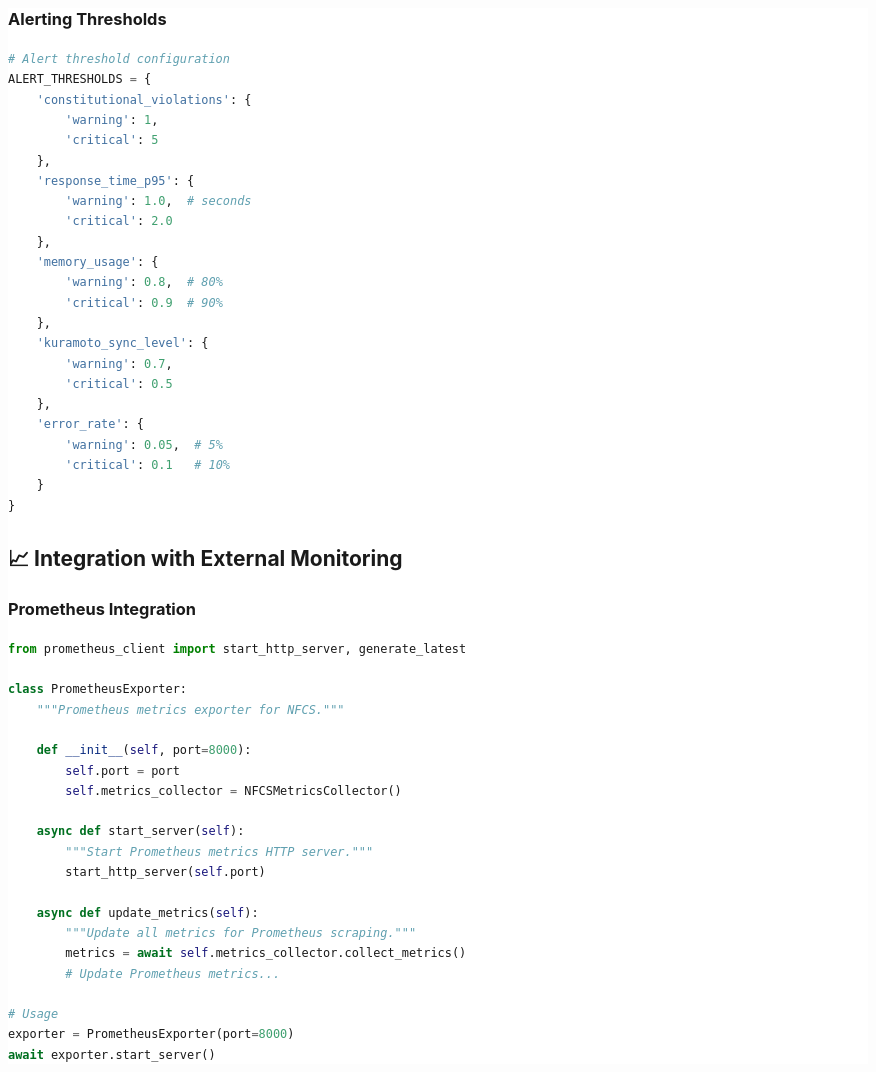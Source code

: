 ### Alerting Thresholds
```python
# Alert threshold configuration
ALERT_THRESHOLDS = {
    'constitutional_violations': {
        'warning': 1,
        'critical': 5
    },
    'response_time_p95': {
        'warning': 1.0,  # seconds
        'critical': 2.0
    },
    'memory_usage': {
        'warning': 0.8,  # 80%
        'critical': 0.9  # 90%
    },
    'kuramoto_sync_level': {
        'warning': 0.7,
        'critical': 0.5
    },
    'error_rate': {
        'warning': 0.05,  # 5%
        'critical': 0.1   # 10%
    }
}
```

## 📈 Integration with External Monitoring

### Prometheus Integration
```python
from prometheus_client import start_http_server, generate_latest

class PrometheusExporter:
    """Prometheus metrics exporter for NFCS."""
    
    def __init__(self, port=8000):
        self.port = port
        self.metrics_collector = NFCSMetricsCollector()
    
    async def start_server(self):
        """Start Prometheus metrics HTTP server."""
        start_http_server(self.port)
        
    async def update_metrics(self):
        """Update all metrics for Prometheus scraping."""
        metrics = await self.metrics_collector.collect_metrics()
        # Update Prometheus metrics...
        
# Usage
exporter = PrometheusExporter(port=8000)
await exporter.start_server()
```
